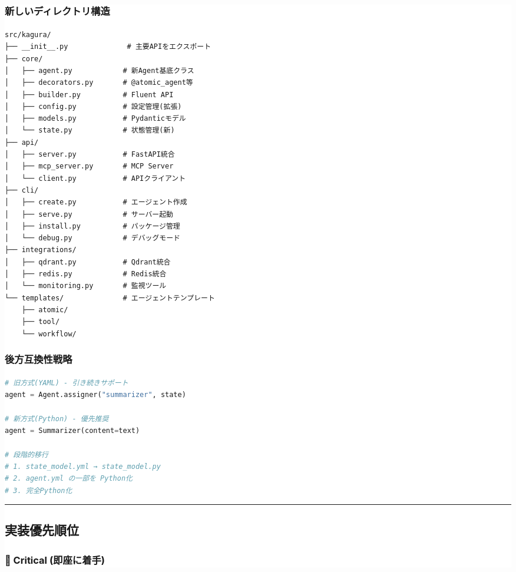 ### 新しいディレクトリ構造

```
src/kagura/
├── __init__.py              # 主要APIをエクスポート
├── core/
│   ├── agent.py            # 新Agent基底クラス
│   ├── decorators.py       # @atomic_agent等
│   ├── builder.py          # Fluent API
│   ├── config.py           # 設定管理(拡張)
│   ├── models.py           # Pydanticモデル
│   └── state.py            # 状態管理(新)
├── api/
│   ├── server.py           # FastAPI統合
│   ├── mcp_server.py       # MCP Server
│   └── client.py           # APIクライアント
├── cli/
│   ├── create.py           # エージェント作成
│   ├── serve.py            # サーバー起動
│   ├── install.py          # パッケージ管理
│   └── debug.py            # デバッグモード
├── integrations/
│   ├── qdrant.py           # Qdrant統合
│   ├── redis.py            # Redis統合
│   └── monitoring.py       # 監視ツール
└── templates/              # エージェントテンプレート
    ├── atomic/
    ├── tool/
    └── workflow/
```

### 後方互換性戦略

```python
# 旧方式(YAML) - 引き続きサポート
agent = Agent.assigner("summarizer", state)

# 新方式(Python) - 優先推奨
agent = Summarizer(content=text)

# 段階的移行
# 1. state_model.yml → state_model.py
# 2. agent.yml の一部を Python化
# 3. 完全Python化
```

---

## 実装優先順位

### 🔴 Critical (即座に着手)

